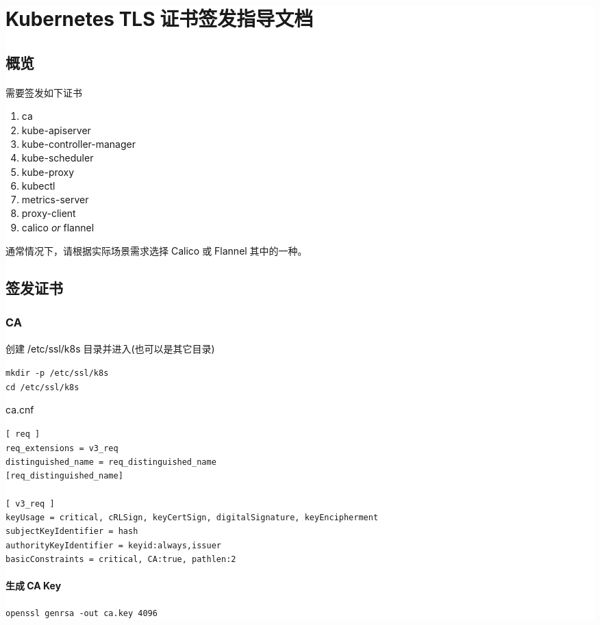 # Kubernetes TLS 证书签发指导文档

## 概览
需要签发如下证书
1. ca
2. kube-apiserver
3. kube-controller-manager
4. kube-scheduler
5. kube-proxy
6. kubectl
7. metrics-server
8. proxy-client
9. calico *or* flannel

通常情况下，请根据实际场景需求选择 Calico 或 Flannel 其中的一种。

## 签发证书

### CA



创建 /etc/ssl/k8s 目录并进入(也可以是其它目录)

```shell
mkdir -p /etc/ssl/k8s
cd /etc/ssl/k8s
```



ca.cnf

```
[ req ]
req_extensions = v3_req
distinguished_name = req_distinguished_name
[req_distinguished_name]

[ v3_req ]
keyUsage = critical, cRLSign, keyCertSign, digitalSignature, keyEncipherment
subjectKeyIdentifier = hash
authorityKeyIdentifier = keyid:always,issuer
basicConstraints = critical, CA:true, pathlen:2
```



#### 生成 CA Key

```
openssl genrsa -out ca.key 4096
```

